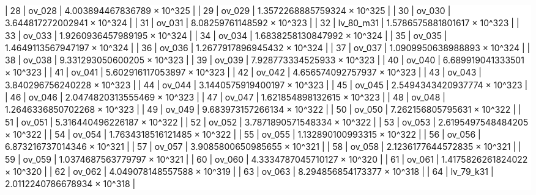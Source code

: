 | 28 | ov_028 | 4.003894467836789 × 10^325 |
| 29 | ov_029 | 1.3572268885759324 × 10^325 |
| 30 | ov_030 | 3.644817272002941 × 10^324 |
| 31 | ov_031 | 8.08259761148592 × 10^323 |
| 32 | lv_80_m31 | 1.5786575881801617 × 10^323 |
| 33 | ov_033 | 1.9260936457989195 × 10^324 |
| 34 | ov_034 | 1.6838258130847992 × 10^324 |
| 35 | ov_035 | 1.4649113567947197 × 10^324 |
| 36 | ov_036 | 1.2677917896945432 × 10^324 |
| 37 | ov_037 | 1.0909950638988893 × 10^324 |
| 38 | ov_038 | 9.331293050600205 × 10^323 |
| 39 | ov_039 | 7.928773334525933 × 10^323 |
| 40 | ov_040 | 6.689919041333501 × 10^323 |
| 41 | ov_041 | 5.602916117053897 × 10^323 |
| 42 | ov_042 | 4.656574092757937 × 10^323 |
| 43 | ov_043 | 3.840296756240228 × 10^323 |
| 44 | ov_044 | 3.1440575919400197 × 10^323 |
| 45 | ov_045 | 2.5494343420937774 × 10^323 |
| 46 | ov_046 | 2.0474820313555469 × 10^323 |
| 47 | ov_047 | 1.621854898132615 × 10^323 |
| 48 | ov_048 | 1.2646336850702268 × 10^323 |
| 49 | ov_049 | 9.683973157266134 × 10^322 |
| 50 | ov_050 | 7.262156805795631 × 10^322 |
| 51 | ov_051 | 5.316440496226187 × 10^322 |
| 52 | ov_052 | 3.7871890571548334 × 10^322 |
| 53 | ov_053 | 2.6195497548484205 × 10^322 |
| 54 | ov_054 | 1.7634318516121485 × 10^322 |
| 55 | ov_055 | 1.132890100993315 × 10^322 |
| 56 | ov_056 | 6.873216737014346 × 10^321 |
| 57 | ov_057 | 3.9085800650985655 × 10^321 |
| 58 | ov_058 | 2.1236177644572835 × 10^321 |
| 59 | ov_059 | 1.0374687563779797 × 10^321 |
| 60 | ov_060 | 4.3334787045710127 × 10^320 |
| 61 | ov_061 | 1.4175826261824022 × 10^320 |
| 62 | ov_062 | 4.049078148557588 × 10^319 |
| 63 | ov_063 | 8.294856854173377 × 10^318 |
| 64 | lv_79_k31 | 2.0112240786678934 × 10^318 |